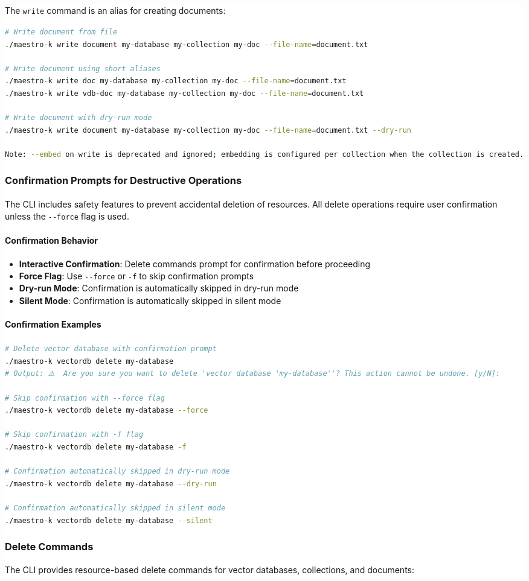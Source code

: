 The `write` command is an alias for creating documents:

```bash
# Write document from file
./maestro-k write document my-database my-collection my-doc --file-name=document.txt

# Write document using short aliases
./maestro-k write doc my-database my-collection my-doc --file-name=document.txt
./maestro-k write vdb-doc my-database my-collection my-doc --file-name=document.txt

# Write document with dry-run mode
./maestro-k write document my-database my-collection my-doc --file-name=document.txt --dry-run

Note: --embed on write is deprecated and ignored; embedding is configured per collection when the collection is created.
```

### Confirmation Prompts for Destructive Operations

The CLI includes safety features to prevent accidental deletion of resources. All delete operations require user confirmation unless the `--force` flag is used.

#### Confirmation Behavior

- **Interactive Confirmation**: Delete commands prompt for confirmation before proceeding
- **Force Flag**: Use `--force` or `-f` to skip confirmation prompts
- **Dry-run Mode**: Confirmation is automatically skipped in dry-run mode
- **Silent Mode**: Confirmation is automatically skipped in silent mode

#### Confirmation Examples

```bash
# Delete vector database with confirmation prompt
./maestro-k vectordb delete my-database
# Output: ⚠️  Are you sure you want to delete 'vector database 'my-database''? This action cannot be undone. [y/N]:

# Skip confirmation with --force flag
./maestro-k vectordb delete my-database --force

# Skip confirmation with -f flag
./maestro-k vectordb delete my-database -f

# Confirmation automatically skipped in dry-run mode
./maestro-k vectordb delete my-database --dry-run

# Confirmation automatically skipped in silent mode
./maestro-k vectordb delete my-database --silent
```

### Delete Commands

The CLI provides resource-based delete commands for vector databases, collections, and documents:
